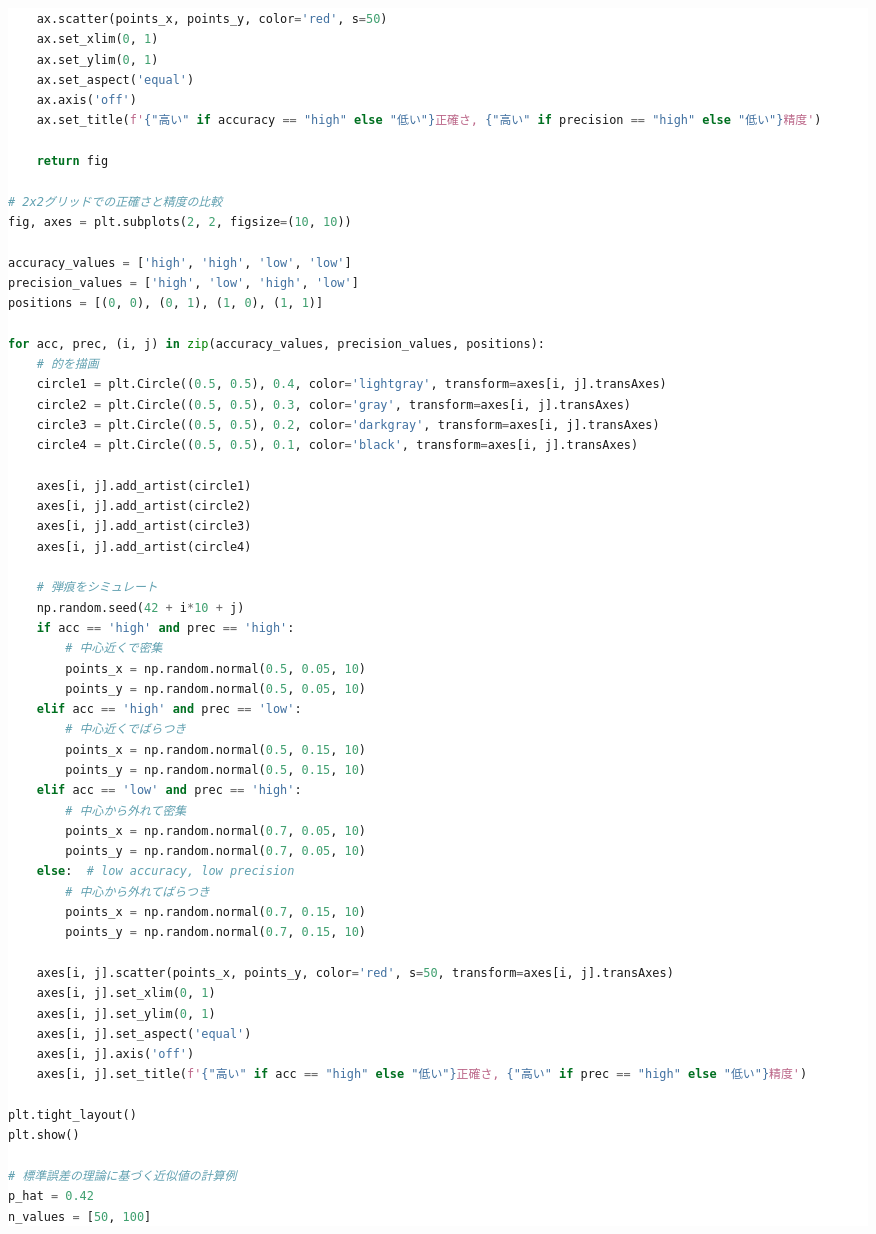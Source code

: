 ```python
    ax.scatter(points_x, points_y, color='red', s=50)
    ax.set_xlim(0, 1)
    ax.set_ylim(0, 1)
    ax.set_aspect('equal')
    ax.axis('off')
    ax.set_title(f'{"高い" if accuracy == "high" else "低い"}正確さ, {"高い" if precision == "high" else "低い"}精度')
    
    return fig

# 2x2グリッドでの正確さと精度の比較
fig, axes = plt.subplots(2, 2, figsize=(10, 10))

accuracy_values = ['high', 'high', 'low', 'low']
precision_values = ['high', 'low', 'high', 'low']
positions = [(0, 0), (0, 1), (1, 0), (1, 1)]

for acc, prec, (i, j) in zip(accuracy_values, precision_values, positions):
    # 的を描画
    circle1 = plt.Circle((0.5, 0.5), 0.4, color='lightgray', transform=axes[i, j].transAxes)
    circle2 = plt.Circle((0.5, 0.5), 0.3, color='gray', transform=axes[i, j].transAxes)
    circle3 = plt.Circle((0.5, 0.5), 0.2, color='darkgray', transform=axes[i, j].transAxes)
    circle4 = plt.Circle((0.5, 0.5), 0.1, color='black', transform=axes[i, j].transAxes)
    
    axes[i, j].add_artist(circle1)
    axes[i, j].add_artist(circle2)
    axes[i, j].add_artist(circle3)
    axes[i, j].add_artist(circle4)
    
    # 弾痕をシミュレート
    np.random.seed(42 + i*10 + j)
    if acc == 'high' and prec == 'high':
        # 中心近くで密集
        points_x = np.random.normal(0.5, 0.05, 10)
        points_y = np.random.normal(0.5, 0.05, 10)
    elif acc == 'high' and prec == 'low':
        # 中心近くでばらつき
        points_x = np.random.normal(0.5, 0.15, 10)
        points_y = np.random.normal(0.5, 0.15, 10)
    elif acc == 'low' and prec == 'high':
        # 中心から外れて密集
        points_x = np.random.normal(0.7, 0.05, 10)
        points_y = np.random.normal(0.7, 0.05, 10)
    else:  # low accuracy, low precision
        # 中心から外れてばらつき
        points_x = np.random.normal(0.7, 0.15, 10)
        points_y = np.random.normal(0.7, 0.15, 10)
    
    axes[i, j].scatter(points_x, points_y, color='red', s=50, transform=axes[i, j].transAxes)
    axes[i, j].set_xlim(0, 1)
    axes[i, j].set_ylim(0, 1)
    axes[i, j].set_aspect('equal')
    axes[i, j].axis('off')
    axes[i, j].set_title(f'{"高い" if acc == "high" else "低い"}正確さ, {"高い" if prec == "high" else "低い"}精度')

plt.tight_layout()
plt.show()

# 標準誤差の理論に基づく近似値の計算例
p_hat = 0.42
n_values = [50, 100]

```